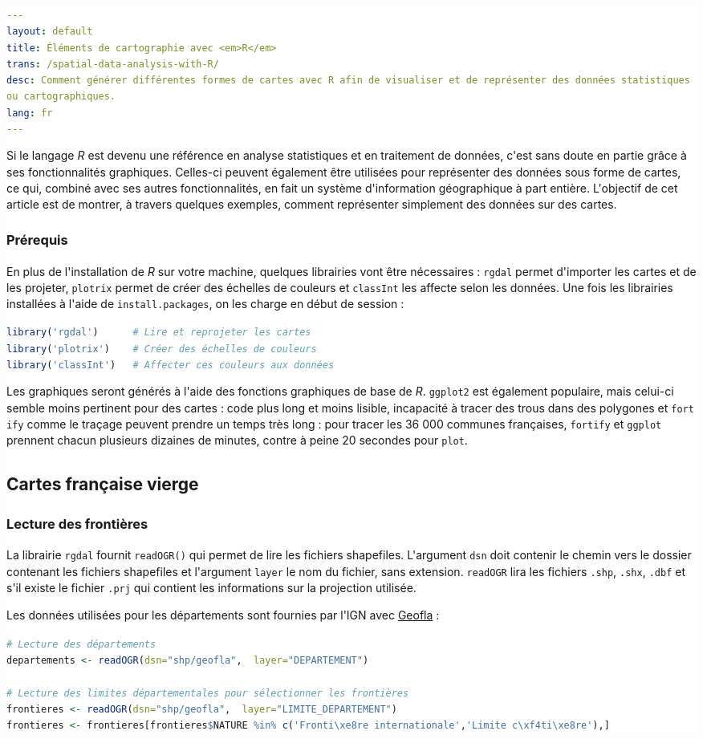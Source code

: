 ```yaml
---
layout: default
title: Éléments de cartographie avec <em>R</em>
trans: /spatial-data-analysis-with-R/
desc: Comment générer différentes formes de cartes avec R afin de visualiser et de représenter des données statistiques ou cartographiques.
lang: fr
---
```


Si le langage _R_ est devenu une référence en analyse statistiques et en traitement de données, c'est sans doute en partie grâce à ses fonctionnalités graphiques. Celles-ci peuvent également être utilisées pour représenter des données sous forme de cartes, ce qui, combiné avec ses autres fonctionnalités, en fait un système d'information géographique à part entière. L'objectif de cet article est de montrer, à travers quelques exemples, comment représenter simplement des données sur des cartes.

### Prérequis
En plus de l'installation de _R_ sur votre machine, quelques librairies vont être nécessaires : `rgdal` permet d'importer les cartes et de les projeter, `plotrix` permet de créer des échelles de couleurs et `classInt` les affecte selon les données. Une fois les librairies installées à l'aide de `install.packages`, on les charge en début de session :

```r
library('rgdal')      # Lire et reprojeter les cartes
library('plotrix')    # Créer des échelles de couleurs
library('classInt')   # Affecter ces couleurs aux données
```


Les graphiques seront générés à l'aide des fonctions graphiques de base de *R*. `ggplot2` est également populaire, mais celui-ci semble moins pertinent pour des cartes : code plus long et moins lisible, incapacité à tracer des trous dans des polygones et `fortify` comme le traçage peuvent prendre un temps très long : pour tracer les 36 000 communes françaises, `fortify` et `ggplot` prennent chacun plusieurs dizaines de minutes, contre à peine 20 secondes pour `plot`.



## Cartes française vierge

### Lecture des frontières

La librairie `rgdal` fournit `readOGR()` qui permet de lire les fichiers shapefiles. L'argument `dsn` doit contenir le chemin vers le dossier contenant les fichiers shapefiles et l'argument `layer` le nom du fichier, sans extension. `readOGR` lira les fichiers `.shp`, `.shx`, `.dbf` et s'il existe le fichier `.prj` qui contient les informations sur la projection utilisée.

Les données utilisées pour les départements sont fournies par l'IGN avec [Geofla](http://professionnels.ign.fr/geofla) :

```r
# Lecture des départements
departements <- readOGR(dsn="shp/geofla",  layer="DEPARTEMENT")

# Lecture des limites départementales pour sélectionner les frontières
frontieres <- readOGR(dsn="shp/geofla",  layer="LIMITE_DEPARTEMENT")
frontieres <- frontieres[frontieres$NATURE %in% c('Fronti\xe8re internationale','Limite c\xf4ti\xe8re'),]
```
